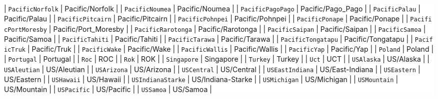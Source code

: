 | `PacificNorfolk`                 | Pacific/Norfolk                  |
| `PacificNoumea`                  | Pacific/Noumea                   |
| `PacificPagoPago`                | Pacific/Pago_Pago                |
| `PacificPalau`                   | Pacific/Palau                    |
| `PacificPitcairn`                | Pacific/Pitcairn                 |
| `PacificPohnpei`                 | Pacific/Pohnpei                  |
| `PacificPonape`                  | Pacific/Ponape                   |
| `PacificPortMoresby`             | Pacific/Port_Moresby             |
| `PacificRarotonga`               | Pacific/Rarotonga                |
| `PacificSaipan`                  | Pacific/Saipan                   |
| `PacificSamoa`                   | Pacific/Samoa                    |
| `PacificTahiti`                  | Pacific/Tahiti                   |
| `PacificTarawa`                  | Pacific/Tarawa                   |
| `PacificTongatapu`               | Pacific/Tongatapu                |
| `PacificTruk`                    | Pacific/Truk                     |
| `PacificWake`                    | Pacific/Wake                     |
| `PacificWallis`                  | Pacific/Wallis                   |
| `PacificYap`                     | Pacific/Yap                      |
| `Poland`                         | Poland                           |
| `Portugal`                       | Portugal                         |
| `Roc`                            | ROC                              |
| `Rok`                            | ROK                              |
| `Singapore`                      | Singapore                        |
| `Turkey`                         | Turkey                           |
| `Uct`                            | UCT                              |
| `USAlaska`                       | US/Alaska                        |
| `USAleutian`                     | US/Aleutian                      |
| `USArizona`                      | US/Arizona                       |
| `USCentral`                      | US/Central                       |
| `USEastIndiana`                  | US/East-Indiana                  |
| `USEastern`                      | US/Eastern                       |
| `USHawaii`                       | US/Hawaii                        |
| `USIndianaStarke`                | US/Indiana-Starke                |
| `USMichigan`                     | US/Michigan                      |
| `USMountain`                     | US/Mountain                      |
| `USPacific`                      | US/Pacific                       |
| `USSamoa`                        | US/Samoa                         |